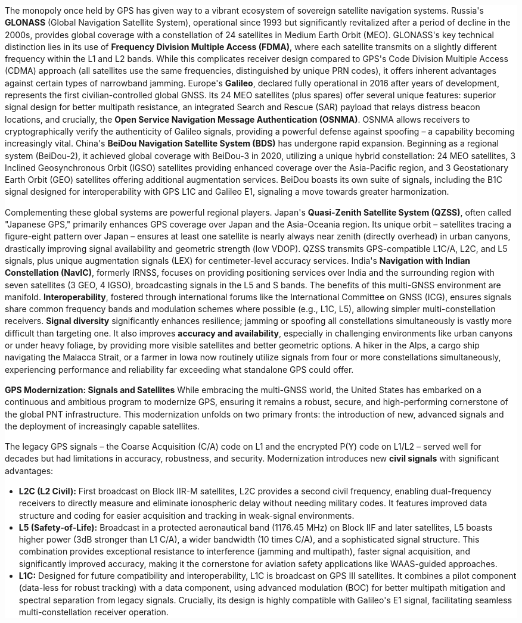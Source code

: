 The monopoly once held by GPS has given way to a vibrant ecosystem of sovereign satellite navigation systems. Russia's **GLONASS** (Global Navigation Satellite System), operational since 1993 but significantly revitalized after a period of decline in the 2000s, provides global coverage with a constellation of 24 satellites in Medium Earth Orbit (MEO). GLONASS's key technical distinction lies in its use of **Frequency Division Multiple Access (FDMA)**, where each satellite transmits on a slightly different frequency within the L1 and L2 bands. While this complicates receiver design compared to GPS's Code Division Multiple Access (CDMA) approach (all satellites use the same frequencies, distinguished by unique PRN codes), it offers inherent advantages against certain types of narrowband jamming. Europe's **Galileo**, declared fully operational in 2016 after years of development, represents the first civilian-controlled global GNSS. Its 24 MEO satellites (plus spares) offer several unique features: superior signal design for better multipath resistance, an integrated Search and Rescue (SAR) payload that relays distress beacon locations, and crucially, the **Open Service Navigation Message Authentication (OSNMA)**. OSNMA allows receivers to cryptographically verify the authenticity of Galileo signals, providing a powerful defense against spoofing – a capability becoming increasingly vital. China's **BeiDou Navigation Satellite System (BDS)** has undergone rapid expansion. Beginning as a regional system (BeiDou-2), it achieved global coverage with BeiDou-3 in 2020, utilizing a unique hybrid constellation: 24 MEO satellites, 3 Inclined Geosynchronous Orbit (IGSO) satellites providing enhanced coverage over the Asia-Pacific region, and 3 Geostationary Earth Orbit (GEO) satellites offering additional augmentation services. BeiDou boasts its own suite of signals, including the B1C signal designed for interoperability with GPS L1C and Galileo E1, signaling a move towards greater harmonization.

Complementing these global systems are powerful regional players. Japan's **Quasi-Zenith Satellite System (QZSS)**, often called "Japanese GPS," primarily enhances GPS coverage over Japan and the Asia-Oceania region. Its unique orbit – satellites tracing a figure-eight pattern over Japan – ensures at least one satellite is nearly always near zenith (directly overhead) in urban canyons, drastically improving signal availability and geometric strength (low VDOP). QZSS transmits GPS-compatible L1C/A, L2C, and L5 signals, plus unique augmentation signals (LEX) for centimeter-level accuracy services. India's **Navigation with Indian Constellation (NavIC)**, formerly IRNSS, focuses on providing positioning services over India and the surrounding region with seven satellites (3 GEO, 4 IGSO), broadcasting signals in the L5 and S bands. The benefits of this multi-GNSS environment are manifold. **Interoperability**, fostered through international forums like the International Committee on GNSS (ICG), ensures signals share common frequency bands and modulation schemes where possible (e.g., L1C, L5), allowing simpler multi-constellation receivers. **Signal diversity** significantly enhances resilience; jamming or spoofing all constellations simultaneously is vastly more difficult than targeting one. It also improves **accuracy and availability**, especially in challenging environments like urban canyons or under heavy foliage, by providing more visible satellites and better geometric options. A hiker in the Alps, a cargo ship navigating the Malacca Strait, or a farmer in Iowa now routinely utilize signals from four or more constellations simultaneously, experiencing performance and reliability far exceeding what standalone GPS could offer.

**GPS Modernization: Signals and Satellites**
While embracing the multi-GNSS world, the United States has embarked on a continuous and ambitious program to modernize GPS, ensuring it remains a robust, secure, and high-performing cornerstone of the global PNT infrastructure. This modernization unfolds on two primary fronts: the introduction of new, advanced signals and the deployment of increasingly capable satellites.

The legacy GPS signals – the Coarse Acquisition (C/A) code on L1 and the encrypted P(Y) code on L1/L2 – served well for decades but had limitations in accuracy, robustness, and security. Modernization introduces new **civil signals** with significant advantages:
*   **L2C (L2 Civil):** First broadcast on Block IIR-M satellites, L2C provides a second civil frequency, enabling dual-frequency receivers to directly measure and eliminate ionospheric delay without needing military codes. It features improved data structure and coding for easier acquisition and tracking in weak-signal environments.
*   **L5 (Safety-of-Life):** Broadcast in a protected aeronautical band (1176.45 MHz) on Block IIF and later satellites, L5 boasts higher power (3dB stronger than L1 C/A), a wider bandwidth (10 times C/A), and a sophisticated signal structure. This combination provides exceptional resistance to interference (jamming and multipath), faster signal acquisition, and significantly improved accuracy, making it the cornerstone for aviation safety applications like WAAS-guided approaches.
*   **L1C:** Designed for future compatibility and interoperability, L1C is broadcast on GPS III satellites. It combines a pilot component (data-less for robust tracking) with a data component, using advanced modulation (BOC) for better multipath mitigation and spectral separation from legacy signals. Crucially, its design is highly compatible with Galileo's E1 signal, facilitating seamless multi-constellation receiver operation.
